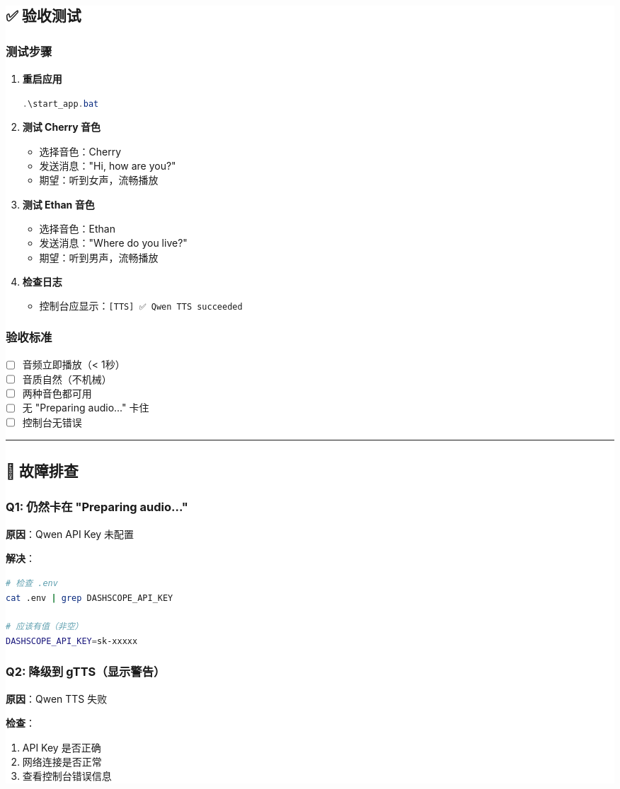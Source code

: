 
## ✅ 验收测试

### 测试步骤

1. **重启应用**
   ```powershell
   .\start_app.bat
   ```

2. **测试 Cherry 音色**
   - 选择音色：Cherry
   - 发送消息："Hi, how are you?"
   - 期望：听到女声，流畅播放

3. **测试 Ethan 音色**
   - 选择音色：Ethan
   - 发送消息："Where do you live?"
   - 期望：听到男声，流畅播放

4. **检查日志**
   - 控制台应显示：`[TTS] ✅ Qwen TTS succeeded`

### 验收标准

- [ ] 音频立即播放（< 1秒）
- [ ] 音质自然（不机械）
- [ ] 两种音色都可用
- [ ] 无 "Preparing audio..." 卡住
- [ ] 控制台无错误

---

## 🐛 故障排查

### Q1: 仍然卡在 "Preparing audio..."

**原因**：Qwen API Key 未配置

**解决**：
```bash
# 检查 .env
cat .env | grep DASHSCOPE_API_KEY

# 应该有值（非空）
DASHSCOPE_API_KEY=sk-xxxxx
```

### Q2: 降级到 gTTS（显示警告）

**原因**：Qwen TTS 失败

**检查**：
1. API Key 是否正确
2. 网络连接是否正常
3. 查看控制台错误信息
